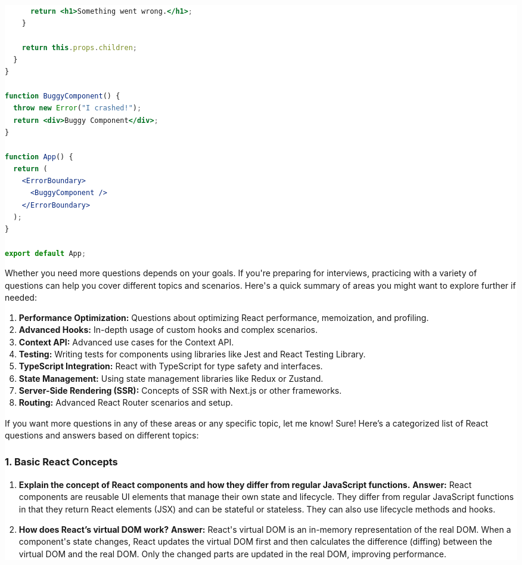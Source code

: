 ```jsx
      return <h1>Something went wrong.</h1>;
    }

    return this.props.children;
  }
}

function BuggyComponent() {
  throw new Error("I crashed!");
  return <div>Buggy Component</div>;
}

function App() {
  return (
    <ErrorBoundary>
      <BuggyComponent />
    </ErrorBoundary>
  );
}

export default App;
```

Whether you need more questions depends on your goals. If you're preparing for interviews, practicing with a variety of questions can help you cover different topics and scenarios. Here's a quick summary of areas you might want to explore further if needed:

1. **Performance Optimization:** Questions about optimizing React performance, memoization, and profiling.
2. **Advanced Hooks:** In-depth usage of custom hooks and complex scenarios.
3. **Context API:** Advanced use cases for the Context API.
4. **Testing:** Writing tests for components using libraries like Jest and React Testing Library.
5. **TypeScript Integration:** React with TypeScript for type safety and interfaces.
6. **State Management:** Using state management libraries like Redux or Zustand.
7. **Server-Side Rendering (SSR):** Concepts of SSR with Next.js or other frameworks.
8. **Routing:** Advanced React Router scenarios and setup.

If you want more questions in any of these areas or any specific topic, let me know!
Sure! Here’s a categorized list of React questions and answers based on different topics:

### **1. Basic React Concepts**

1. **Explain the concept of React components and how they differ from regular JavaScript functions.**
   **Answer:** React components are reusable UI elements that manage their own state and lifecycle. They differ from regular JavaScript functions in that they return React elements (JSX) and can be stateful or stateless. They can also use lifecycle methods and hooks.

2. **How does React’s virtual DOM work?**
   **Answer:** React's virtual DOM is an in-memory representation of the real DOM. When a component's state changes, React updates the virtual DOM first and then calculates the difference (diffing) between the virtual DOM and the real DOM. Only the changed parts are updated in the real DOM, improving performance.
